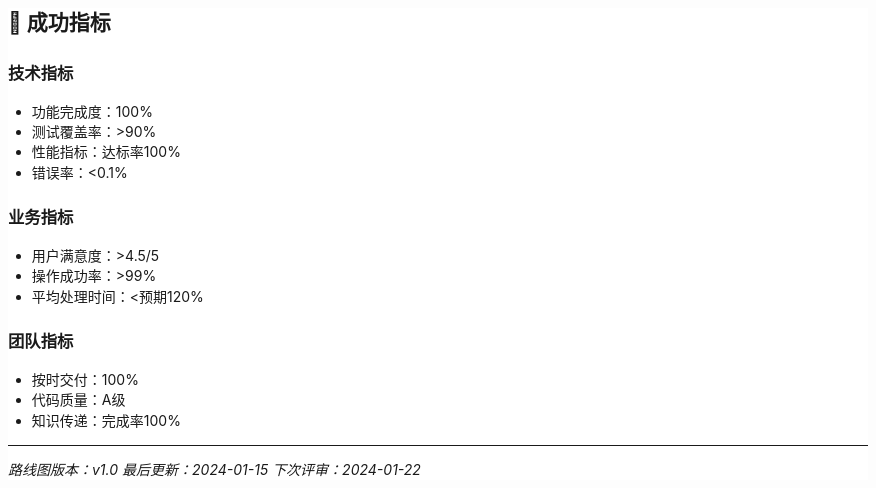 ## 🎯 成功指标

### 技术指标
- 功能完成度：100%
- 测试覆盖率：>90%
- 性能指标：达标率100%
- 错误率：<0.1%

### 业务指标
- 用户满意度：>4.5/5
- 操作成功率：>99%
- 平均处理时间：<预期120%

### 团队指标
- 按时交付：100%
- 代码质量：A级
- 知识传递：完成率100%

---

*路线图版本：v1.0*
*最后更新：2024-01-15*
*下次评审：2024-01-22*